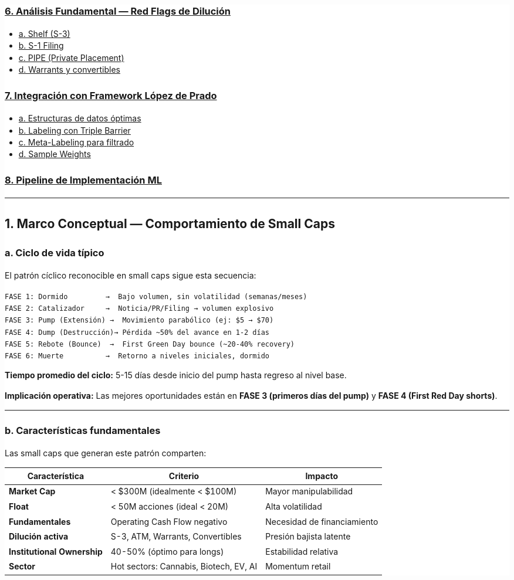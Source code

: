 ### [6. Análisis Fundamental — Red Flags de Dilución](#6-análisis-fundamental--red-flags-de-dilución)
   * [a. Shelf (S-3)](#a-shelf-s-3)
   * [b. S-1 Filing](#b-s-1-filing)
   * [c. PIPE (Private Placement)](#c-pipe-private-placement)
   * [d. Warrants y convertibles](#d-warrants-y-convertibles)

### [7. Integración con Framework López de Prado](#7-integración-con-framework-lópez-de-prado)
   * [a. Estructuras de datos óptimas](#a-estructuras-de-datos-óptimas)
   * [b. Labeling con Triple Barrier](#b-labeling-con-triple-barrier)
   * [c. Meta-Labeling para filtrado](#c-meta-labeling-para-filtrado)
   * [d. Sample Weights](#d-sample-weights)

### [8. Pipeline de Implementación ML](#8-pipeline-de-implementación-ml)

---

## 1. Marco Conceptual — Comportamiento de Small Caps

### a. Ciclo de vida típico

El patrón cíclico reconocible en small caps sigue esta secuencia:

```
FASE 1: Dormido         →  Bajo volumen, sin volatilidad (semanas/meses)
FASE 2: Catalizador     →  Noticia/PR/Filing → volumen explosivo
FASE 3: Pump (Extensión) →  Movimiento parabólico (ej: $5 → $70)
FASE 4: Dump (Destrucción)→ Pérdida ~50% del avance en 1-2 días
FASE 5: Rebote (Bounce)  →  First Green Day bounce (~20-40% recovery)
FASE 6: Muerte          →  Retorno a niveles iniciales, dormido
```

**Tiempo promedio del ciclo:** 5-15 días desde inicio del pump hasta regreso al nivel base.

**Implicación operativa:** Las mejores oportunidades están en **FASE 3 (primeros días del pump)** y **FASE 4 (First Red Day shorts)**.

---

### b. Características fundamentales

Las small caps que generan este patrón comparten:

| Característica | Criterio | Impacto |
|----------------|----------|---------|
| **Market Cap** | < $300M (idealmente < $100M) | Mayor manipulabilidad |
| **Float** | < 50M acciones (ideal < 20M) | Alta volatilidad |
| **Fundamentales** | Operating Cash Flow negativo | Necesidad de financiamiento |
| **Dilución activa** | S-3, ATM, Warrants, Convertibles | Presión bajista latente |
| **Institutional Ownership** | 40-50% (óptimo para longs) | Estabilidad relativa |
| **Sector** | Hot sectors: Cannabis, Biotech, EV, AI | Momentum retail |
